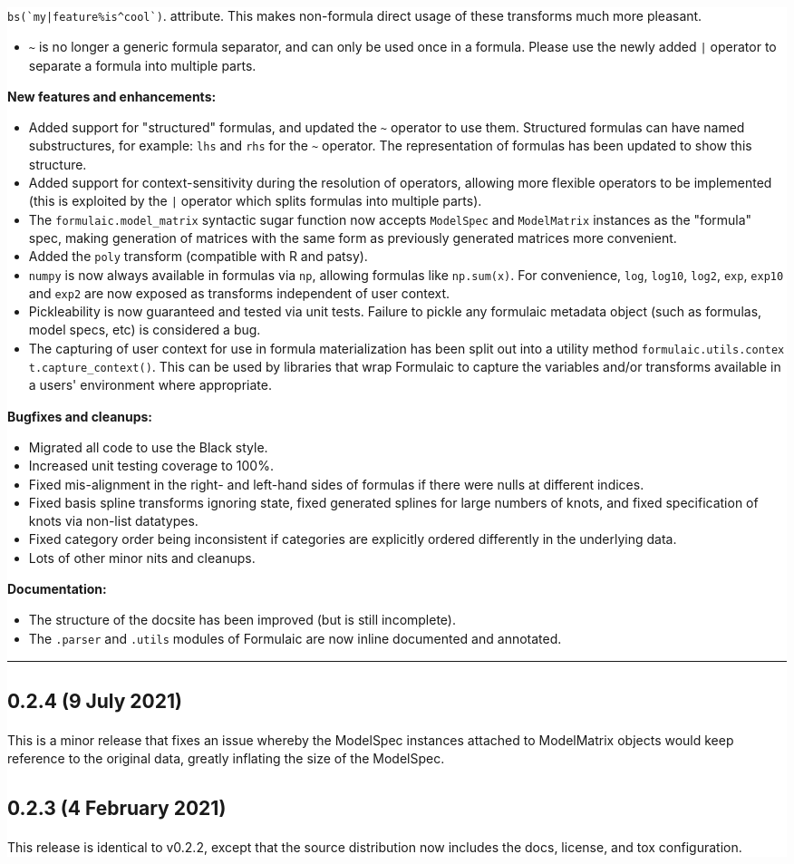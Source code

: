   ```bs(`my|feature%is^cool`)```.
    attribute. This makes non-formula direct usage of these transforms much more
    pleasant.
* `~` is no longer a generic formula separator, and can only be used once in a
    formula. Please use the newly added `|` operator to separate a formula into
    multiple parts.

**New features and enhancements:**

* Added support for "structured" formulas, and updated the `~` operator to use
    them. Structured formulas can have named substructures, for example: `lhs`
    and `rhs` for the `~` operator. The representation of formulas has been
    updated to show this structure.
* Added support for context-sensitivity during the resolution of operators,
    allowing more flexible operators to be implemented (this is exploited by the
    `|` operator which splits formulas into multiple parts).
* The `formulaic.model_matrix` syntactic sugar function now accepts `ModelSpec`
    and `ModelMatrix` instances as the "formula" spec, making generation of
    matrices with the same form as previously generated matrices more
    convenient.
* Added the `poly` transform (compatible with R and patsy).
* `numpy` is now always available in formulas via `np`, allowing formulas like
    `np.sum(x)`. For convenience, `log`, `log10`, `log2`, `exp`, `exp10` and
    `exp2` are now exposed as transforms independent of user context.
* Pickleability is now guaranteed and tested via unit tests. Failure to pickle
    any formulaic metadata object (such as formulas, model specs, etc) is
    considered a bug.
* The capturing of user context for use in formula materialization has been
    split out into a utility method `formulaic.utils.context.capture_context()`.
    This can be used by libraries that wrap Formulaic to capture the variables
    and/or transforms available in a users' environment where appropriate.

**Bugfixes and cleanups:**

* Migrated all code to use the Black style.
* Increased unit testing coverage to 100%.
* Fixed mis-alignment in the right- and left-hand sides of formulas if there
    were nulls at different indices.
* Fixed basis spline transforms ignoring state, fixed generated splines for
    large numbers of knots, and fixed specification of knots via non-list
    datatypes.
* Fixed category order being inconsistent if categories are explicitly ordered
    differently in the underlying data.
* Lots of other minor nits and cleanups.

**Documentation:**

* The structure of the docsite has been improved (but is still incomplete).
* The `.parser` and `.utils` modules of Formulaic are now inline documented
    and annotated.

---

## 0.2.4 (9 July 2021)

This is a minor release that fixes an issue whereby the ModelSpec instances
attached to ModelMatrix objects would keep reference to the original data,
greatly inflating the size of the ModelSpec.

## 0.2.3 (4 February 2021)

This release is identical to v0.2.2, except that the source distribution now
includes the docs, license, and tox configuration.

  ```